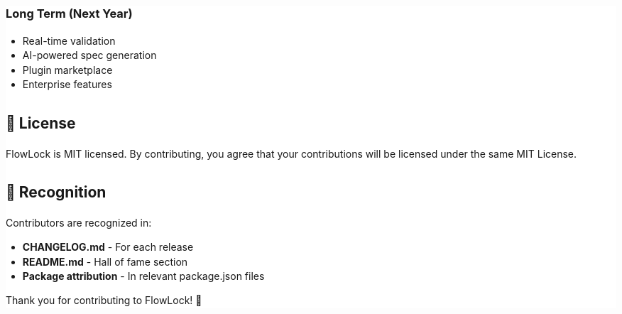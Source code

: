 ### Long Term (Next Year)
- Real-time validation
- AI-powered spec generation
- Plugin marketplace
- Enterprise features

## 📄 License

FlowLock is MIT licensed. By contributing, you agree that your contributions will be licensed under the same MIT License.

## 🙏 Recognition

Contributors are recognized in:
- **CHANGELOG.md** - For each release
- **README.md** - Hall of fame section
- **Package attribution** - In relevant package.json files

Thank you for contributing to FlowLock! 🚀